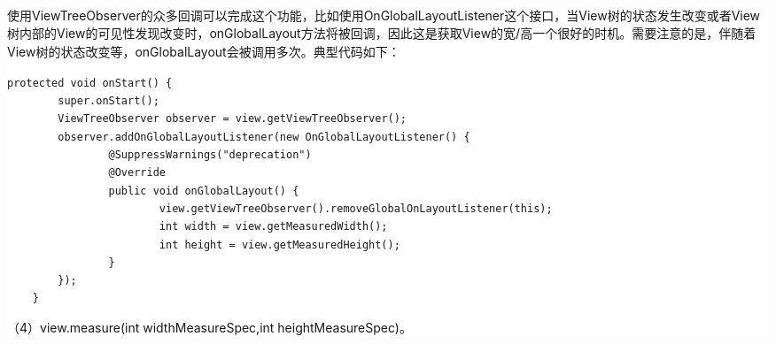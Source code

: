 使用ViewTreeObserver的众多回调可以完成这个功能，比如使用OnGlobalLayoutListener这个接口，当View树的状态发生改变或者View树内部的View的可见性发现改变时，onGlobalLayout方法将被回调，因此这是获取View的宽/高一个很好的时机。需要注意的是，伴随着View树的状态改变等，onGlobalLayout会被调用多次。典型代码如下：


```
protected void onStart() {
        super.onStart();
        ViewTreeObserver observer = view.getViewTreeObserver();
        observer.addOnGlobalLayoutListener(new OnGlobalLayoutListener() {
                @SuppressWarnings("deprecation")
                @Override
                public void onGlobalLayout() {
                        view.getViewTreeObserver().removeGlobalOnLayoutListener(this);
                        int width = view.getMeasuredWidth();
                        int height = view.getMeasuredHeight();
                }
        });
    }
```
（4）view.measure(int widthMeasureSpec,int heightMeasureSpec)。



  

 